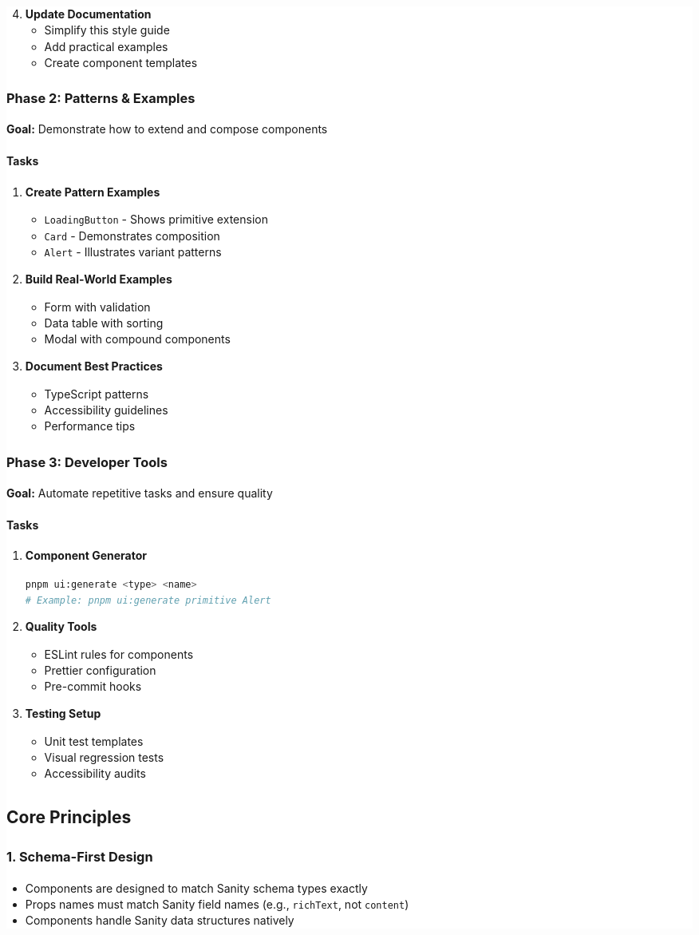 4. **Update Documentation**
   - Simplify this style guide
   - Add practical examples
   - Create component templates

### Phase 2: Patterns & Examples

**Goal:** Demonstrate how to extend and compose components

#### Tasks
1. **Create Pattern Examples**
   - `LoadingButton` - Shows primitive extension
   - `Card` - Demonstrates composition
   - `Alert` - Illustrates variant patterns

2. **Build Real-World Examples**
   - Form with validation
   - Data table with sorting
   - Modal with compound components

3. **Document Best Practices**
   - TypeScript patterns
   - Accessibility guidelines
   - Performance tips

### Phase 3: Developer Tools

**Goal:** Automate repetitive tasks and ensure quality

#### Tasks
1. **Component Generator**
   ```bash
   pnpm ui:generate <type> <name>
   # Example: pnpm ui:generate primitive Alert
   ```

2. **Quality Tools**
   - ESLint rules for components
   - Prettier configuration
   - Pre-commit hooks

3. **Testing Setup**
   - Unit test templates
   - Visual regression tests
   - Accessibility audits

## Core Principles

### 1. Schema-First Design
- Components are designed to match Sanity schema types exactly
- Props names must match Sanity field names (e.g., `richText`, not `content`)
- Components handle Sanity data structures natively
